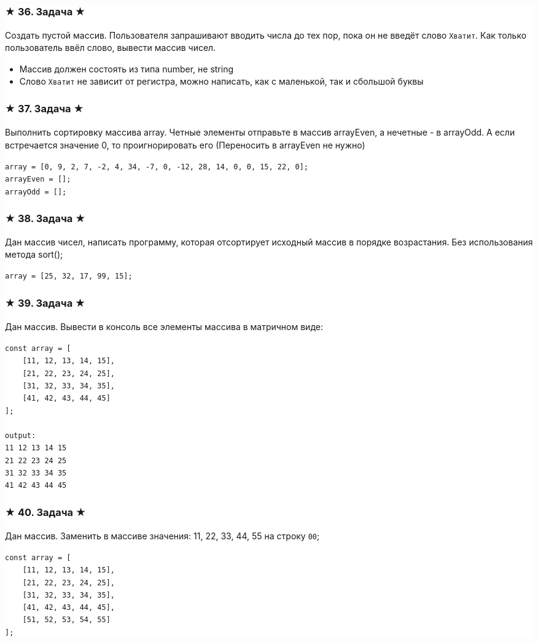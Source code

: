 ### ★ 36. Задача ★
Создать пустой массив. Пользователя запрашивают вводить числа до тех пор, пока он не введёт слово `Хватит`.
Как только пользователь ввёл слово, вывести массив чисел.
- Массив должен состоять из типа number, не string
- Слово `Хватит` не зависит от регистра, можно написать, как с маленькой, так и сбольшой буквы

### ★ 37. Задача ★
Выполнить сортировку массива array. Четные элементы отправьте в массив arrayEven, а нечетные - в arrayOdd.
А если встречается значение 0, то проигнорировать его (Переносить в arrayEven не нужно)

```
array = [0, 9, 2, 7, -2, 4, 34, -7, 0, -12, 28, 14, 0, 0, 15, 22, 0];
arrayEven = [];
arrayOdd = [];
```

### ★ 38. Задача ★
Дан массив чисел, написать программу, которая отсортирует исходный массив в порядке возрастания.
Без использования метода sort();

```
array = [25, 32, 17, 99, 15];
```

### ★ 39. Задача ★
Дан массив. Вывести в консоль все элементы массива в матричном виде: 

```
const array = [
    [11, 12, 13, 14, 15],
    [21, 22, 23, 24, 25],
    [31, 32, 33, 34, 35],
    [41, 42, 43, 44, 45]
];

output:
11 12 13 14 15
21 22 23 24 25
31 32 33 34 35
41 42 43 44 45
```

### ★ 40. Задача ★
Дан массив. Заменить в массиве значения: 11, 22, 33, 44, 55 на строку `00`;

```
const array = [
    [11, 12, 13, 14, 15],
    [21, 22, 23, 24, 25],
    [31, 32, 33, 34, 35],
    [41, 42, 43, 44, 45],
    [51, 52, 53, 54, 55]
];

```
